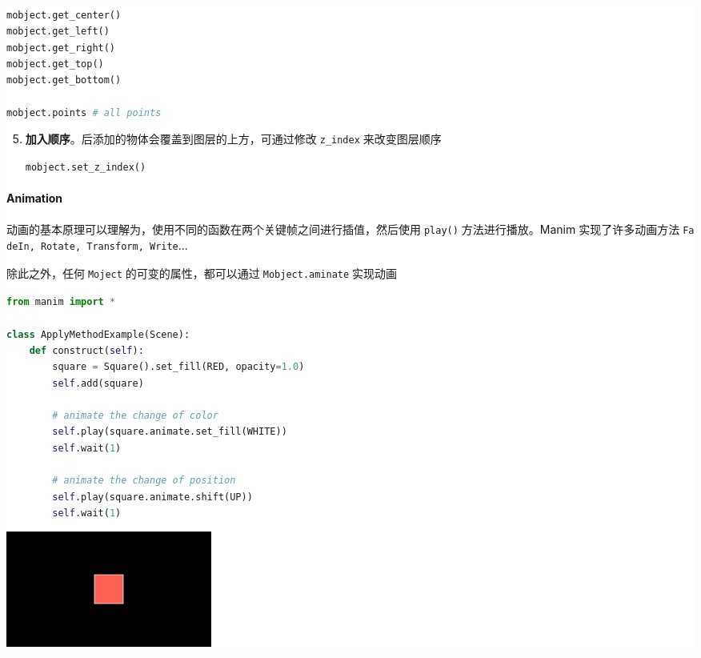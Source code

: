    ```python
   mobject.get_center()
   mobject.get_left()
   mobject.get_right()
   mobject.get_top()
   mobject.get_bottom()
   
   mobject.points # all points
   ```

5. **加入顺序**。后添加的物体会覆盖到图层的上方，可通过修改 `z_index` 来改变图层顺序

   ```python
   mobject.set_z_index()
   ```

#### Animation

动画的基本原理可以理解为，使用不同的函数在两个关键帧之间进行插值，然后使用 `play()` 方法进行播放。Manim 实现了许多动画方法 `FadeIn, Rotate, Transform, Write`...

除此之外，任何 `Moject` 的可变的属性，都可以通过 `Mobject.aminate` 实现动画

```python
from manim import *

class ApplyMethodExample(Scene):
    def construct(self):
        square = Square().set_fill(RED, opacity=1.0)
        self.add(square)

        # animate the change of color
        self.play(square.animate.set_fill(WHITE))
        self.wait(1)

        # animate the change of position
        self.play(square.animate.shift(UP))
        self.wait(1)
```

<img src="Manim/ApplyMethodExample_ManimCE_v0.8.0.gif" alt="ApplyMethodExample_ManimCE_v0.8.0" style="zoom: 25%;" />
